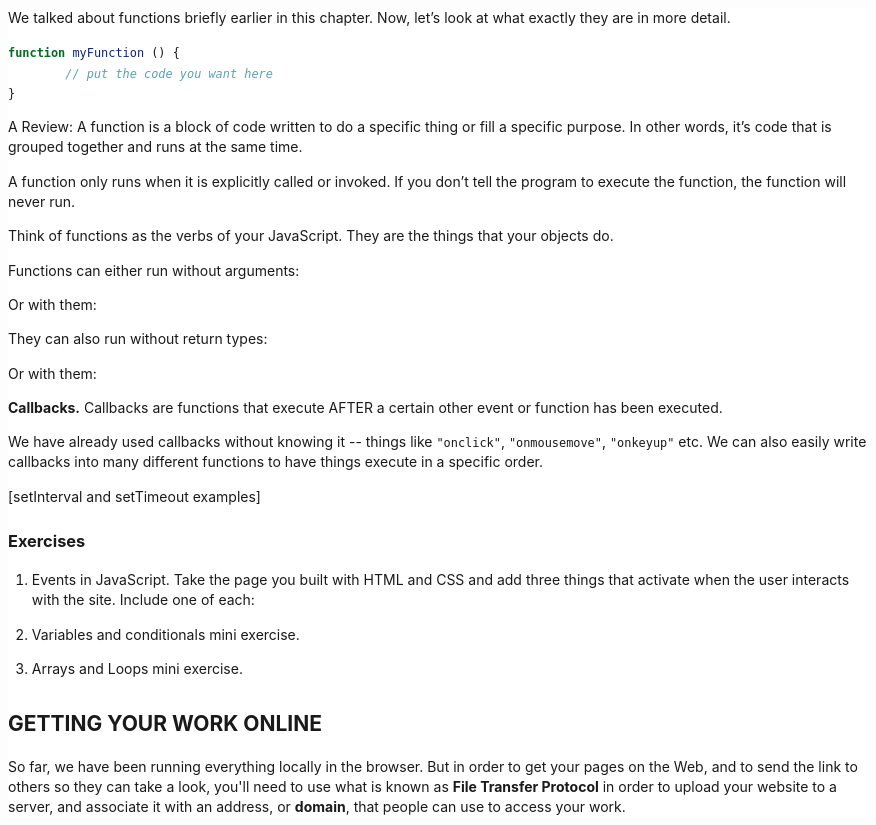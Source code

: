 We talked about functions briefly earlier in this chapter. Now, let’s look at what exactly they are in more detail.

```js
function myFunction () {
		// put the code you want here
}
```

A Review: A function is a block of code written to do a specific thing or fill a specific purpose. In other words, it’s code that is grouped together and runs at the same time.

A function only runs when it is explicitly called or invoked. If you don’t tell the program to execute the function, the function will never run.

Think of functions as the verbs of your JavaScript. They are the things that your objects do.

Functions can either run without arguments:

Or with them:

They can also run without return types:

Or with them:

**Callbacks.** Callbacks are functions that execute AFTER a certain other event or function has been executed.

We have already used callbacks without knowing it -- things like `"onclick"`, `"onmousemove"`, `"onkeyup"` etc. We can also easily write callbacks into many different functions to have things execute in a specific order.

[setInterval and setTimeout examples]

### Exercises

1. Events in JavaScript. Take the page you built with HTML and CSS and add three things that activate when the user interacts with the site. Include one of each:

2. Variables and conditionals mini exercise.

3. Arrays and Loops mini exercise.

## GETTING YOUR WORK ONLINE

So far, we have been running everything locally in the browser. But in order to get your pages on the Web, and to send the link to others so they can take a look, you'll need to use what is known as **File Transfer Protocol** in order to upload your website to a server, and associate it with an address, or **domain**, that people can use to access your work.
